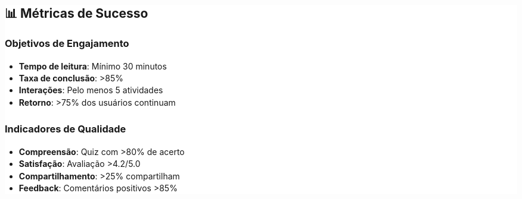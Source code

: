 ## 📊 Métricas de Sucesso

### Objetivos de Engajamento
- **Tempo de leitura**: Mínimo 30 minutos
- **Taxa de conclusão**: >85%
- **Interações**: Pelo menos 5 atividades
- **Retorno**: >75% dos usuários continuam

### Indicadores de Qualidade
- **Compreensão**: Quiz com >80% de acerto
- **Satisfação**: Avaliação >4.2/5.0
- **Compartilhamento**: >25% compartilham
- **Feedback**: Comentários positivos >85%
